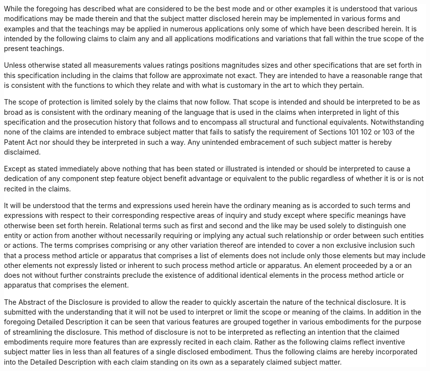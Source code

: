 While the foregoing has described what are considered to be the best mode and or other examples it is understood that various modifications may be made therein and that the subject matter disclosed herein may be implemented in various forms and examples and that the teachings may be applied in numerous applications only some of which have been described herein. It is intended by the following claims to claim any and all applications modifications and variations that fall within the true scope of the present teachings.

Unless otherwise stated all measurements values ratings positions magnitudes sizes and other specifications that are set forth in this specification including in the claims that follow are approximate not exact. They are intended to have a reasonable range that is consistent with the functions to which they relate and with what is customary in the art to which they pertain.

The scope of protection is limited solely by the claims that now follow. That scope is intended and should be interpreted to be as broad as is consistent with the ordinary meaning of the language that is used in the claims when interpreted in light of this specification and the prosecution history that follows and to encompass all structural and functional equivalents. Notwithstanding none of the claims are intended to embrace subject matter that fails to satisfy the requirement of Sections 101 102 or 103 of the Patent Act nor should they be interpreted in such a way. Any unintended embracement of such subject matter is hereby disclaimed.

Except as stated immediately above nothing that has been stated or illustrated is intended or should be interpreted to cause a dedication of any component step feature object benefit advantage or equivalent to the public regardless of whether it is or is not recited in the claims.

It will be understood that the terms and expressions used herein have the ordinary meaning as is accorded to such terms and expressions with respect to their corresponding respective areas of inquiry and study except where specific meanings have otherwise been set forth herein. Relational terms such as first and second and the like may be used solely to distinguish one entity or action from another without necessarily requiring or implying any actual such relationship or order between such entities or actions. The terms comprises comprising or any other variation thereof are intended to cover a non exclusive inclusion such that a process method article or apparatus that comprises a list of elements does not include only those elements but may include other elements not expressly listed or inherent to such process method article or apparatus. An element proceeded by a or an does not without further constraints preclude the existence of additional identical elements in the process method article or apparatus that comprises the element.

The Abstract of the Disclosure is provided to allow the reader to quickly ascertain the nature of the technical disclosure. It is submitted with the understanding that it will not be used to interpret or limit the scope or meaning of the claims. In addition in the foregoing Detailed Description it can be seen that various features are grouped together in various embodiments for the purpose of streamlining the disclosure. This method of disclosure is not to be interpreted as reflecting an intention that the claimed embodiments require more features than are expressly recited in each claim. Rather as the following claims reflect inventive subject matter lies in less than all features of a single disclosed embodiment. Thus the following claims are hereby incorporated into the Detailed Description with each claim standing on its own as a separately claimed subject matter.

